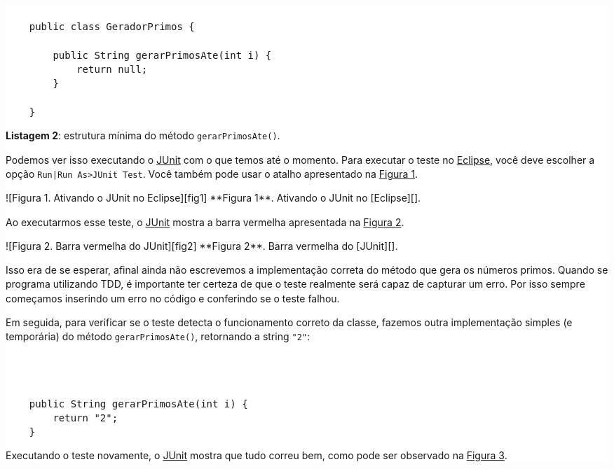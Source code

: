 <a name="2"></a>

<div>
	
<pre class="java" name="code">
	
    public class GeradorPrimos {
    
	    public String gerarPrimosAte(int i) {
	    	return null;
	    }
    
    }
</pre>

</div>

**Listagem 2**: estrutura mínima do método `gerarPrimosAte()`.

Podemos ver isso executando o [JUnit][] com o que temos até o momento. Para executar o teste no [Eclipse][], você deve escolher a opção `Run|Run As>JUnit Test`. Você também pode usar o atalho apresentado na [Figura 1][].

<a name="figura1">
![Figura 1. Ativando o JUnit no Eclipse][fig1]  
</a>
**Figura 1**. Ativando o JUnit no [Eclipse][].

Ao executarmos esse teste, o [JUnit][] mostra a barra vermelha apresentada na [Figura 2][].

<a name="figura2">
![Figura 2. Barra vermelha do JUnit][fig2]  
</a>
**Figura 2**. Barra vermelha do [JUnit][].

Isso era de se esperar, afinal ainda não escrevemos a implementação correta do método que gera os números primos. Quando se programa utilizando TDD, é importante ter certeza de que o teste realmente será capaz de capturar um erro. Por isso sempre começamos inserindo um erro no código e conferindo se o teste falhou.

Em seguida, para verificar se o teste detecta o funcionamento correto da classe, fazemos outra
implementação simples (e temporária) do método `gerarPrimosAte()`,
retornando a string `"2"`:

<div>
	
<pre class="java" name="code">
	

	
	public String gerarPrimosAte(int i) {
		return "2";
	}
</pre>

</div>
	


Executando o teste novamente, o [JUnit][] mostra que tudo correu bem, como pode ser observado na [Figura 3][].


[dceua]:			http://www.nist.gov/public_affairs/releases/n02-10.htm
[bug]:				http://en.wikipedia.org/wiki/Software_bug
[pri]:				http://pt.wikipedia.org/wiki/Números_primos
[crivo]:			http://www.numaboa.com.br/criptologia/matematica/testRapid.php
[crip]: 			http://pt.wikipedia.org/wiki/Criptografia
[pk]:				http://pt.wikipedia.org/wiki/Chave_pública
[era]:				http://pt.wikipedia.org/wiki/Eratóstenes
[JUnit]:			http://www.junit.org
[Java]:				http://java.sun.com
[Eclipse]:			http://www.eclipse.org
[IntelliJ]:			http://www.jetbrains.com
[NetBeans]:			http://www.netbeans.org
[JBuilder]:			http://www.borland.com/jbuilder				
[Junit3.8.1.zip]:	http://prdownloads.sourceforge.net/junit/junit3.8.1.zip?download
[inten]:			http://www.xprogramming.com/xpmag/acsIntention.htm
[xp]:				/xp
[passos de bebê]:	/xp/principios/passos_bebe
[dup]:				http://c2.com/cgi/wiki?DuplicatedCode
[DRY]:				http://xp.c2.com/OnceAndOnlyOnce.html
[refa]:				/xp/praticas/refatoracao
[nm]:				http://www.refactoring.com/catalog/replaceMagicNumberWithSymbolicConstant.html
[em]:				http://www.refactoring.com/catalog/extractMethod.html
[lit]:				http://en.wikipedia.org/wiki/String_literal
[sm]:				http://en.wikipedia.org/wiki/Software_maintenance
[const]:			http://en.wikipedia.org/wiki/Variable#Constant
[comp]:				http://pt.wikipedia.org/wiki/Compilador
[bc]:				http://pt.wikipedia.org/wiki/Bytecode
[dep]:				http://en.wikipedia.org/wiki/Debug
[mock]:				/xp/praticas/tdd/mock_objects
[emma]:				/xp/praticas/tdd/emma
[aj]:				http://www.junit.org/news/article/index.htm
[aaa]:				http://agilealliance.org/articles_by_category?id=31
[td]:				http://www.testdriven.com
[tdw]:				http://en.wikipedia.org/wiki/Test_driven_development
[tsw]:				http://pt.wikipedia.org/wiki/Teste_de_software
[Listagem 1]:		#1
[Listagem 2]:		#2
[Listagem 3]:		#3
[Listagem 4]:		#4
[Listagem 5]:		#5
[Listagem 6]:		#6
[Listagem 7]:		#7
[Listagem 8]:		#8
[Listagem 9]:		#9
[Listagem 10]:		#10
[Listagem 11]:		#11
[Listagem 12]:		#12
[Listagem 13]:		#13
[Listagem 14]:		#14
[Listagem 15]:		#15
[Listagem 16]:		#16
[Listagem 17]:		#17
[Listagem 18]:		#18
[Listagem 19]:		#19
[Listagem 20]:		#20
[Listagem 21]:		#21
[Listagem 22]:		#22
[Listagem 23]:		#23
[Listagem 24]:		#24
[Listagem 25]:		#25
[Figura 1]:			#figura1
[Figura 2]:			#figura2
[Figura 3]:			#figura3
[Figura 4]:			#figura4
[Figura 5]:			#figura5
[fig1]:		   		/images/xp/praticas/tdd/ativandoJUnit.gif
[fig2]:		   		/images/xp/praticas/tdd/barraVermelha.gif
[fig3]:		   		/images/xp/praticas/tdd/barraVerde.gif   
[fig4]:		   		/images/xp/praticas/tdd/variosTestes.gif 
[fig5]:		   		/images/xp/praticas/tdd/pacotes.gif      
[vini]:				http://viniciusteles.com.br
[leandro]:          http://improveit.com.br/empresa/leandro
[cca]:              http://creativecommons.org/licenses/by/3.0/deed.pt_BR
[ccapng]:           /images/cc.png
